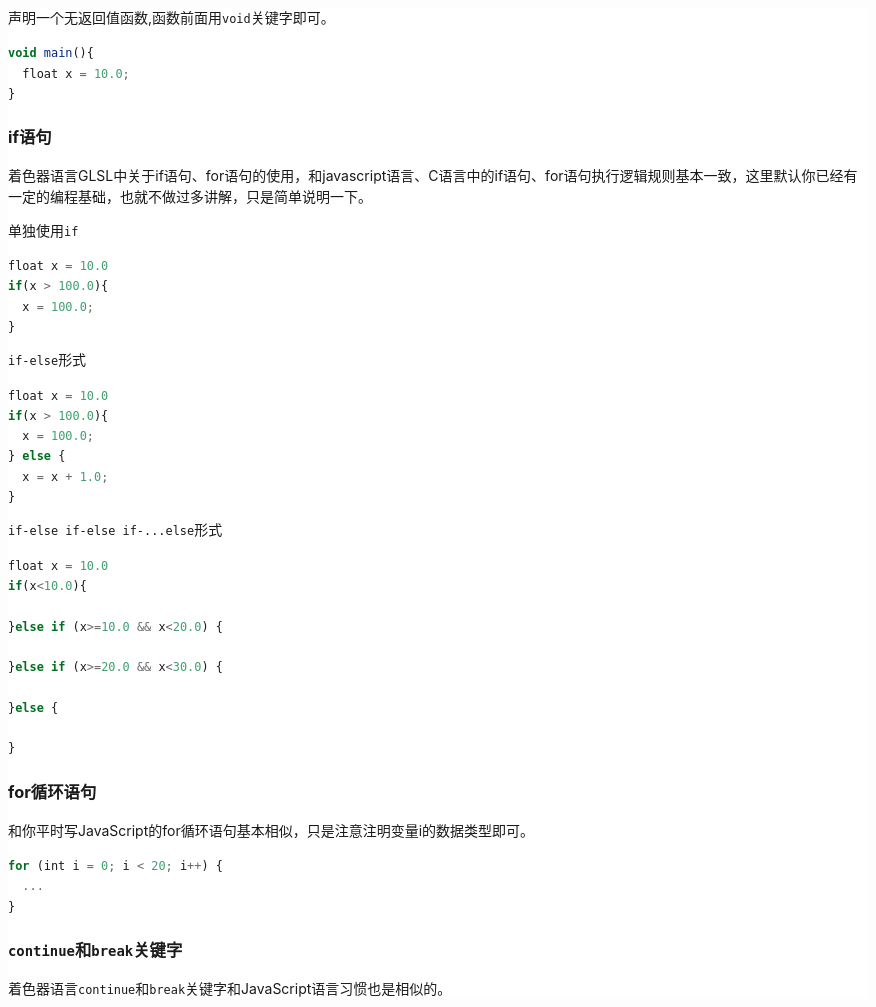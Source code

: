 声明一个无返回值函数,函数前面用`void`关键字即可。
```javascript
void main(){
  float x = 10.0;
}
```

### if语句


着色器语言GLSL中关于if语句、for语句的使用，和javascript语言、C语言中的if语句、for语句执行逻辑规则基本一致，这里默认你已经有一定的编程基础，也就不做过多讲解，只是简单说明一下。

单独使用`if`
```js
float x = 10.0
if(x > 100.0){
  x = 100.0;
}
```
`if-else`形式
```js
float x = 10.0
if(x > 100.0){
  x = 100.0;
} else {
  x = x + 1.0;
}
```
`if-else if-else if-...else`形式
```js
float x = 10.0
if(x<10.0){

}else if (x>=10.0 && x<20.0) {

}else if (x>=20.0 && x<30.0) {

}else {

}
```
### for循环语句

和你平时写JavaScript的for循环语句基本相似，只是注意注明变量i的数据类型即可。

```javascript
for (int i = 0; i < 20; i++) {
  ...
}
```
### `continue`和`break`关键字

着色器语言`continue`和`break`关键字和JavaScript语言习惯也是相似的。

